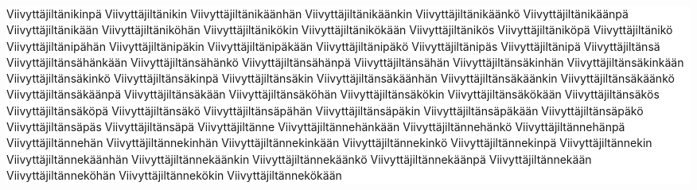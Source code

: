 Viivyttäjiltänikinpä
Viivyttäjiltänikin
Viivyttäjiltänikäänhän
Viivyttäjiltänikäänkin
Viivyttäjiltänikäänkö
Viivyttäjiltänikäänpä
Viivyttäjiltänikään
Viivyttäjiltäniköhän
Viivyttäjiltänikökin
Viivyttäjiltänikökään
Viivyttäjiltänikös
Viivyttäjiltäniköpä
Viivyttäjiltänikö
Viivyttäjiltänipähän
Viivyttäjiltänipäkin
Viivyttäjiltänipäkään
Viivyttäjiltänipäkö
Viivyttäjiltänipäs
Viivyttäjiltänipä
Viivyttäjiltänsä
Viivyttäjiltänsähänkään
Viivyttäjiltänsähänkö
Viivyttäjiltänsähänpä
Viivyttäjiltänsähän
Viivyttäjiltänsäkinhän
Viivyttäjiltänsäkinkään
Viivyttäjiltänsäkinkö
Viivyttäjiltänsäkinpä
Viivyttäjiltänsäkin
Viivyttäjiltänsäkäänhän
Viivyttäjiltänsäkäänkin
Viivyttäjiltänsäkäänkö
Viivyttäjiltänsäkäänpä
Viivyttäjiltänsäkään
Viivyttäjiltänsäköhän
Viivyttäjiltänsäkökin
Viivyttäjiltänsäkökään
Viivyttäjiltänsäkös
Viivyttäjiltänsäköpä
Viivyttäjiltänsäkö
Viivyttäjiltänsäpähän
Viivyttäjiltänsäpäkin
Viivyttäjiltänsäpäkään
Viivyttäjiltänsäpäkö
Viivyttäjiltänsäpäs
Viivyttäjiltänsäpä
Viivyttäjiltänne
Viivyttäjiltännehänkään
Viivyttäjiltännehänkö
Viivyttäjiltännehänpä
Viivyttäjiltännehän
Viivyttäjiltännekinhän
Viivyttäjiltännekinkään
Viivyttäjiltännekinkö
Viivyttäjiltännekinpä
Viivyttäjiltännekin
Viivyttäjiltännekäänhän
Viivyttäjiltännekäänkin
Viivyttäjiltännekäänkö
Viivyttäjiltännekäänpä
Viivyttäjiltännekään
Viivyttäjiltänneköhän
Viivyttäjiltännekökin
Viivyttäjiltännekökään